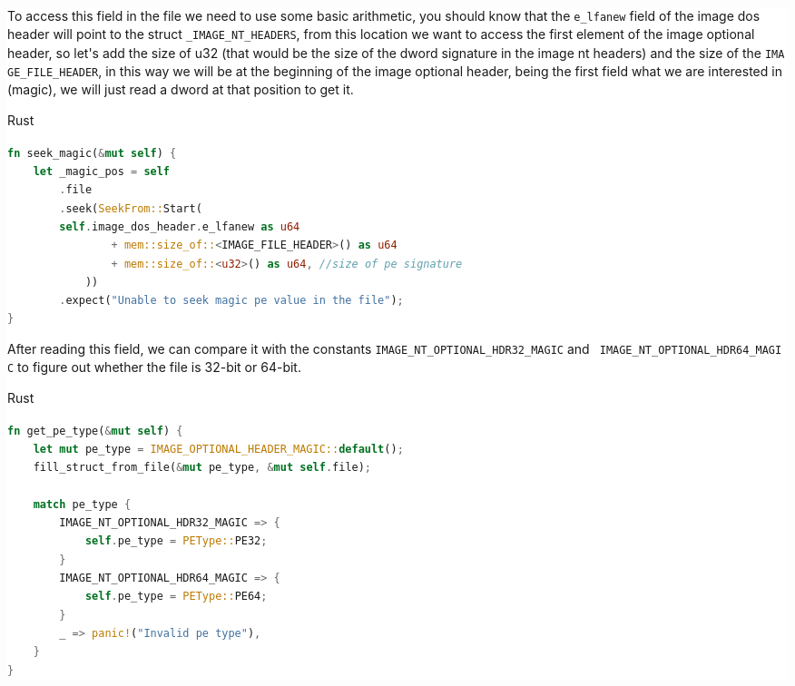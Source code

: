 To access this field in the file we need to use some basic arithmetic, you should know that the  `e_lfanew`  field of the image dos header will point to the struct  `_IMAGE_NT_HEADERS`, from this location we want to access the first element of the image optional header, so let's add the size of u32 (that would be the size of the dword signature in the image nt headers) and the size of the `IMAGE_FILE_HEADER`, in this way we will be at the beginning of the image optional header, being the first field what we are interested in (magic), we will just read a dword at that position to get it.


<div class="bg-blue-950 overflow-hidden rounded-md">
                <div class="flex justify-between px-4 items-center text-xs text-white">
                    <p class="text-sm">Rust</p>
                </div>

```rust
fn seek_magic(&mut self) {
    let _magic_pos = self
        .file
        .seek(SeekFrom::Start(
        self.image_dos_header.e_lfanew as u64
                + mem::size_of::<IMAGE_FILE_HEADER>() as u64
                + mem::size_of::<u32>() as u64, //size of pe signature
            ))
        .expect("Unable to seek magic pe value in the file");
}

```
</div>

After reading this field, we can compare it with the constants  `IMAGE_NT_OPTIONAL_HDR32_MAGIC` and ` IMAGE_NT_OPTIONAL_HDR64_MAGIC` to figure out whether the file is 32-bit or 64-bit.

<div class="bg-blue-950 overflow-hidden rounded-md">
                <div class="flex justify-between px-4 items-center text-xs text-white">
                    <p class="text-sm">Rust</p>
                </div>

```rust
fn get_pe_type(&mut self) {
    let mut pe_type = IMAGE_OPTIONAL_HEADER_MAGIC::default();
    fill_struct_from_file(&mut pe_type, &mut self.file);

    match pe_type {
        IMAGE_NT_OPTIONAL_HDR32_MAGIC => {
            self.pe_type = PEType::PE32;
        }
        IMAGE_NT_OPTIONAL_HDR64_MAGIC => {
            self.pe_type = PEType::PE64;
        }
        _ => panic!("Invalid pe type"),
    }
}

```
</div>
